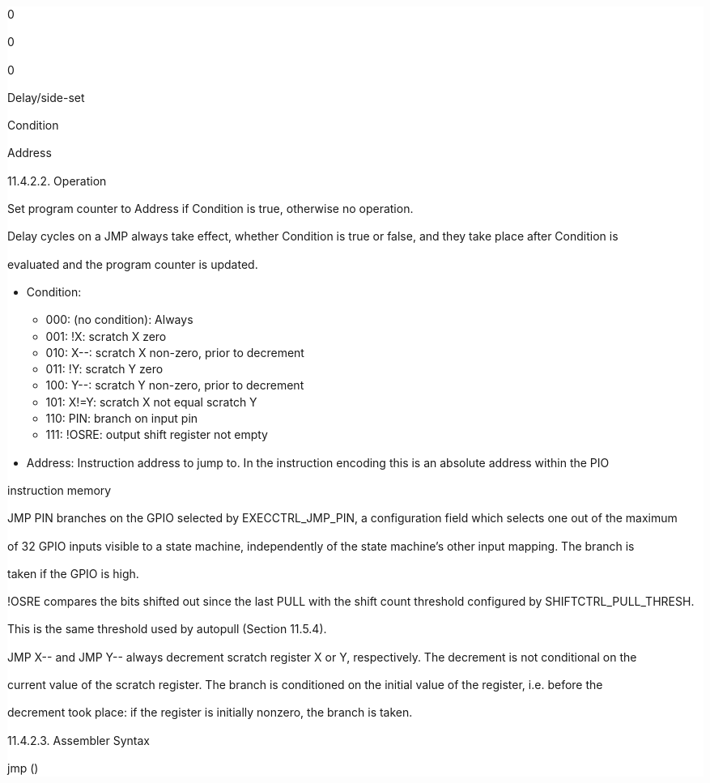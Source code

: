 0

0

0

Delay/side-set

Condition

Address

11.4.2.2. Operation

Set program counter to Address if Condition is true, otherwise no operation.

Delay  cycles  on  a  JMP  always  take  effect,  whether  Condition  is  true  or  false,  and  they  take  place  after  Condition  is

evaluated and the program counter is updated.

* Condition:

  + 000: (no condition): Always
  + 001: !X: scratch X zero
  + 010: X--: scratch X non-zero, prior to decrement
  + 011: !Y: scratch Y zero
  + 100: Y--: scratch Y non-zero, prior to decrement
  + 101: X!=Y: scratch X not equal scratch Y
  + 110: PIN: branch on input pin
  + 111: !OSRE: output shift register not empty

* Address: Instruction address to jump to. In the instruction encoding this is an absolute address within the PIO

instruction memory

JMP PIN branches on the GPIO selected by EXECCTRL_JMP_PIN, a configuration field which selects one out of the maximum

of 32 GPIO inputs visible to a state machine, independently of the state machine’s other input mapping. The branch is

taken if the GPIO is high.

!OSRE compares the bits shifted out since the last PULL with the shift count threshold configured by SHIFTCTRL_PULL_THRESH.

This is the same threshold used by autopull (Section 11.5.4).

JMP  X--  and  JMP  Y--  always  decrement  scratch  register  X  or  Y,  respectively.  The  decrement  is  not  conditional  on  the

current  value  of  the  scratch  register.  The  branch  is  conditioned  on  the  initial  value  of  the  register,  i.e.  before  the

decrement took place: if the register is initially nonzero, the branch is taken.

11.4.2.3. Assembler Syntax

jmp (<cond>) <target>
